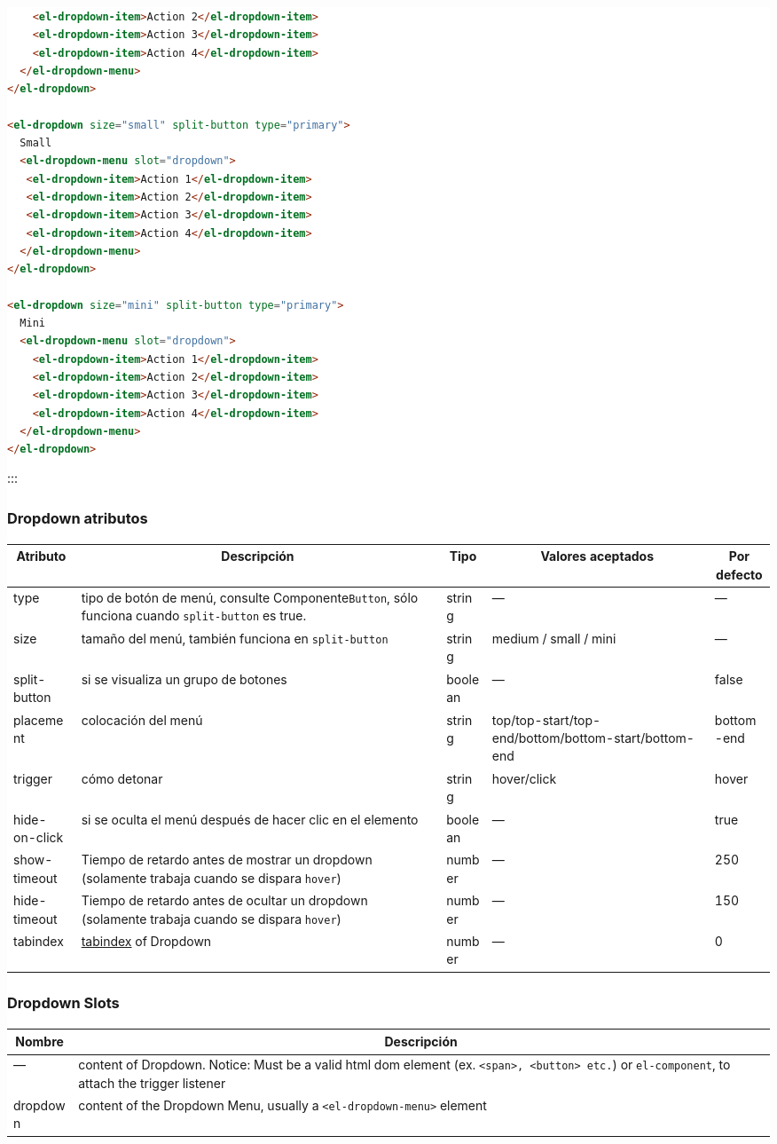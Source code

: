 ```html
    <el-dropdown-item>Action 2</el-dropdown-item>
    <el-dropdown-item>Action 3</el-dropdown-item>
    <el-dropdown-item>Action 4</el-dropdown-item>
  </el-dropdown-menu>
</el-dropdown>

<el-dropdown size="small" split-button type="primary">
  Small
  <el-dropdown-menu slot="dropdown">
   <el-dropdown-item>Action 1</el-dropdown-item>
   <el-dropdown-item>Action 2</el-dropdown-item>
   <el-dropdown-item>Action 3</el-dropdown-item>
   <el-dropdown-item>Action 4</el-dropdown-item>
  </el-dropdown-menu>
</el-dropdown>

<el-dropdown size="mini" split-button type="primary">
  Mini
  <el-dropdown-menu slot="dropdown">
    <el-dropdown-item>Action 1</el-dropdown-item>
    <el-dropdown-item>Action 2</el-dropdown-item>
    <el-dropdown-item>Action 3</el-dropdown-item>
    <el-dropdown-item>Action 4</el-dropdown-item>
  </el-dropdown-menu>
</el-dropdown>
```
:::


### Dropdown atributos
| Atributo      | Descripción                              | Tipo    | Valores aceptados                        | Por defecto |
| ------------- | ---------------------------------------- | ------- | ---------------------------------------- | ----------- |
| type          | tipo de botón de menú, consulte Componente`Button`, sólo funciona cuando `split-button` es true. | string  | —                                        | —           |
| size          | tamaño del menú, también funciona en `split-button` | string  | medium / small / mini                    | —           |
| split-button  | si se visualiza un grupo de botones      | boolean | —                                        | false       |
| placement     | colocación del menú                      | string  | top/top-start/top-end/bottom/bottom-start/bottom-end | bottom-end  |
| trigger       | cómo detonar                             | string  | hover/click                              | hover       |
| hide-on-click | si se oculta el menú después de hacer clic en el elemento | boolean | —                                        | true        |
| show-timeout  | Tiempo de retardo antes de mostrar un dropdown (solamente trabaja cuando se dispara `hover`) | number  | —                                        | 250         |
| hide-timeout  | Tiempo de retardo antes de ocultar un dropdown (solamente trabaja cuando se dispara `hover`) | number  | —                                        | 150         |
| tabindex      | [tabindex](https://developer.mozilla.org/en-US/docs/Web/HTML/Global_attributes/tabindex) of Dropdown   | number              |          —         | 0           |

### Dropdown Slots

| Nombre | Descripción |
|------|--------|
| — | content of Dropdown. Notice: Must be a valid html dom element (ex. `<span>, <button> etc.`) or `el-component`, to attach the trigger listener  |
| dropdown | content of the Dropdown Menu, usually a `<el-dropdown-menu>` element |
